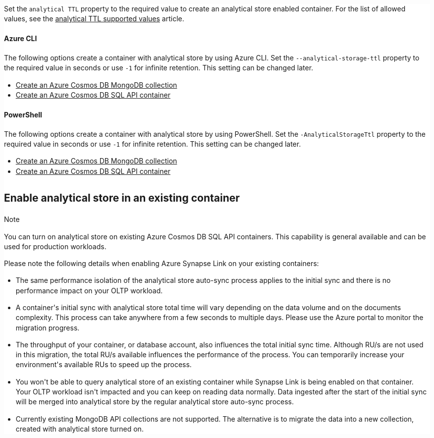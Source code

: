 Set the `analytical TTL` property to the required value to create an analytical store enabled container. For the list of allowed values, see the [analytical TTL supported values](analytical-store-introduction.md#analytical-ttl) article.

#### Azure CLI

The following options create a container with analytical store by using Azure CLI. Set the `--analytical-storage-ttl` property to the required value in seconds or use `-1` for infinite retention. This setting can be changed later.

* [Create an Azure Cosmos DB MongoDB collection](/cli/azure/cosmosdb/mongodb/collection#az-cosmosdb-mongodb-collection-create-examples)
* [Create an Azure Cosmos DB SQL API container](/cli/azure/cosmosdb/sql/container#az-cosmosdb-sql-container-create) 

#### PowerShell

The following options create a container with analytical store by using PowerShell. Set the `-AnalyticalStorageTtl` property to the required value in seconds or use `-1` for infinite retention. This setting can be changed later.

* [Create an Azure Cosmos DB MongoDB collection](/powershell/module/az.cosmosdb/new-azcosmosdbmongodbcollection#description)
* [Create an Azure Cosmos DB SQL API container](/powershell/module/az.cosmosdb/new-azcosmosdbsqlcontainer)


## <a id="update-analytical-ttl"></a> Enable analytical store in an existing container

> [!NOTE]
> You can turn on analytical store on existing Azure Cosmos DB SQL API containers. This capability is general available and can be used for production workloads.

Please note the following details when enabling Azure Synapse Link on your existing containers:

* The same performance isolation of the analytical store auto-sync process applies to the initial sync and there is no performance impact on your OLTP workload.

* A container's initial sync with analytical store total time will vary depending on the data volume and on the documents complexity. This process can take anywhere from a few seconds to multiple days. Please use the Azure portal to monitor the migration progress.

* The throughput of your container, or database account, also influences the total initial sync time. Although RU/s are not used in this migration, the total RU/s available influences the performance of the process. You can temporarily increase your environment's available RUs to speed up the process.

* You won't be able to query analytical store of an existing container while Synapse Link is being enabled on that container. Your OLTP workload isn't impacted and you can keep on reading data normally. Data ingested after the start of the initial sync will be merged into analytical store by the regular analytical store auto-sync process.

* Currently existing MongoDB API collections are not supported. The alternative is to migrate the data into a new collection, created with analytical store turned on.
 